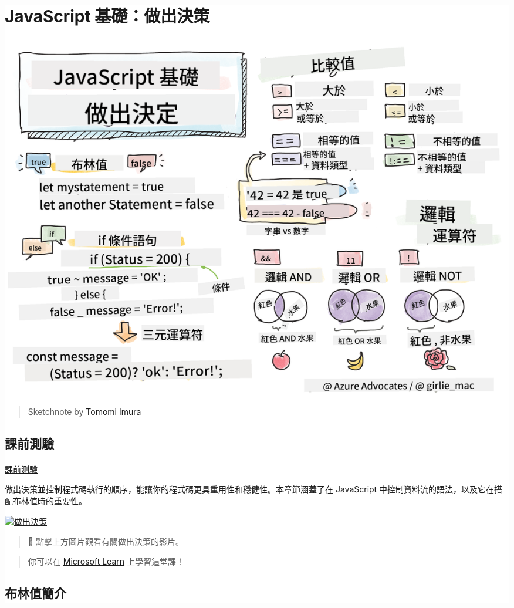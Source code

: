 
# JavaScript 基礎：做出決策

![JavaScript 基礎 - 做出決策](../../../../translated_images/webdev101-js-decisions.69e1b20f272dd1f0b1cb2f8adaff3ed2a77c4f91db96d8a0594132a353fa189a.mo.png)

> Sketchnote by [Tomomi Imura](https://twitter.com/girlie_mac)

## 課前測驗

[課前測驗](https://ff-quizzes.netlify.app/web/quiz/11)

做出決策並控制程式碼執行的順序，能讓你的程式碼更具重用性和穩健性。本章節涵蓋了在 JavaScript 中控制資料流的語法，以及它在搭配布林值時的重要性。

[![做出決策](https://img.youtube.com/vi/SxTp8j-fMMY/0.jpg)](https://youtube.com/watch?v=SxTp8j-fMMY "做出決策")

> 🎥 點擊上方圖片觀看有關做出決策的影片。

> 你可以在 [Microsoft Learn](https://docs.microsoft.com/learn/modules/web-development-101-if-else/?WT.mc_id=academic-77807-sagibbon) 上學習這堂課！

## 布林值簡介
